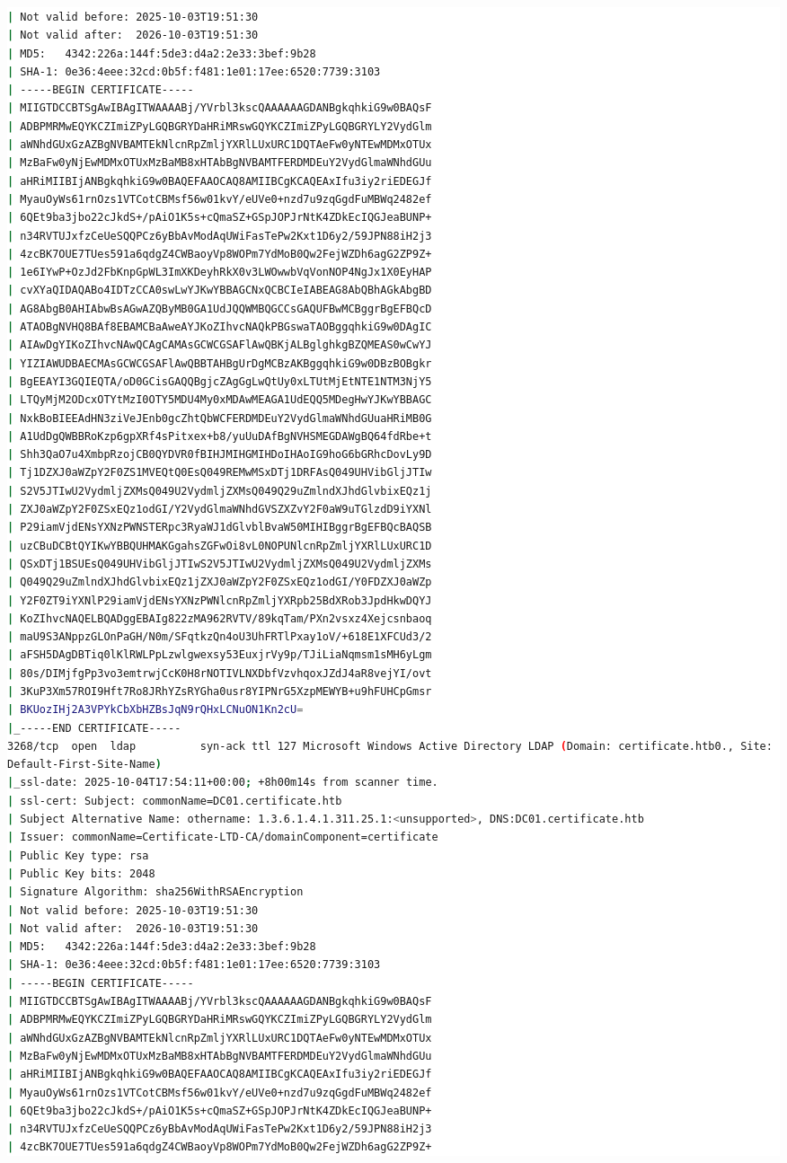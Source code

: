 ```bash
| Not valid before: 2025-10-03T19:51:30
| Not valid after:  2026-10-03T19:51:30
| MD5:   4342:226a:144f:5de3:d4a2:2e33:3bef:9b28
| SHA-1: 0e36:4eee:32cd:0b5f:f481:1e01:17ee:6520:7739:3103
| -----BEGIN CERTIFICATE-----
| MIIGTDCCBTSgAwIBAgITWAAAABj/YVrbl3kscQAAAAAAGDANBgkqhkiG9w0BAQsF
| ADBPMRMwEQYKCZImiZPyLGQBGRYDaHRiMRswGQYKCZImiZPyLGQBGRYLY2VydGlm
| aWNhdGUxGzAZBgNVBAMTEkNlcnRpZmljYXRlLUxURC1DQTAeFw0yNTEwMDMxOTUx
| MzBaFw0yNjEwMDMxOTUxMzBaMB8xHTAbBgNVBAMTFERDMDEuY2VydGlmaWNhdGUu
| aHRiMIIBIjANBgkqhkiG9w0BAQEFAAOCAQ8AMIIBCgKCAQEAxIfu3iy2riEDEGJf
| MyauOyWs61rnOzs1VTCotCBMsf56w01kvY/eUVe0+nzd7u9zqGgdFuMBWq2482ef
| 6QEt9ba3jbo22cJkdS+/pAiO1K5s+cQmaSZ+GSpJOPJrNtK4ZDkEcIQGJeaBUNP+
| n34RVTUJxfzCeUeSQQPCz6yBbAvModAqUWiFasTePw2Kxt1D6y2/59JPN88iH2j3
| 4zcBK7OUE7TUes591a6qdgZ4CWBaoyVp8WOPm7YdMoB0Qw2FejWZDh6agG2ZP9Z+
| 1e6IYwP+OzJd2FbKnpGpWL3ImXKDeyhRkX0v3LWOwwbVqVonNOP4NgJx1X0EyHAP
| cvXYaQIDAQABo4IDTzCCA0swLwYJKwYBBAGCNxQCBCIeIABEAG8AbQBhAGkAbgBD
| AG8AbgB0AHIAbwBsAGwAZQByMB0GA1UdJQQWMBQGCCsGAQUFBwMCBggrBgEFBQcD
| ATAOBgNVHQ8BAf8EBAMCBaAweAYJKoZIhvcNAQkPBGswaTAOBggqhkiG9w0DAgIC
| AIAwDgYIKoZIhvcNAwQCAgCAMAsGCWCGSAFlAwQBKjALBglghkgBZQMEAS0wCwYJ
| YIZIAWUDBAECMAsGCWCGSAFlAwQBBTAHBgUrDgMCBzAKBggqhkiG9w0DBzBOBgkr
| BgEEAYI3GQIEQTA/oD0GCisGAQQBgjcZAgGgLwQtUy0xLTUtMjEtNTE1NTM3NjY5
| LTQyMjM2ODcxOTYtMzI0OTY5MDU4My0xMDAwMEAGA1UdEQQ5MDegHwYJKwYBBAGC
| NxkBoBIEEAdHN3ziVeJEnb0gcZhtQbWCFERDMDEuY2VydGlmaWNhdGUuaHRiMB0G
| A1UdDgQWBBRoKzp6gpXRf4sPitxex+b8/yuUuDAfBgNVHSMEGDAWgBQ64fdRbe+t
| Shh3QaO7u4XmbpRzojCB0QYDVR0fBIHJMIHGMIHDoIHAoIG9hoG6bGRhcDovLy9D
| Tj1DZXJ0aWZpY2F0ZS1MVEQtQ0EsQ049REMwMSxDTj1DRFAsQ049UHVibGljJTIw
| S2V5JTIwU2VydmljZXMsQ049U2VydmljZXMsQ049Q29uZmlndXJhdGlvbixEQz1j
| ZXJ0aWZpY2F0ZSxEQz1odGI/Y2VydGlmaWNhdGVSZXZvY2F0aW9uTGlzdD9iYXNl
| P29iamVjdENsYXNzPWNSTERpc3RyaWJ1dGlvblBvaW50MIHIBggrBgEFBQcBAQSB
| uzCBuDCBtQYIKwYBBQUHMAKGgahsZGFwOi8vL0NOPUNlcnRpZmljYXRlLUxURC1D
| QSxDTj1BSUEsQ049UHVibGljJTIwS2V5JTIwU2VydmljZXMsQ049U2VydmljZXMs
| Q049Q29uZmlndXJhdGlvbixEQz1jZXJ0aWZpY2F0ZSxEQz1odGI/Y0FDZXJ0aWZp
| Y2F0ZT9iYXNlP29iamVjdENsYXNzPWNlcnRpZmljYXRpb25BdXRob3JpdHkwDQYJ
| KoZIhvcNAQELBQADggEBAIg822zMA962RVTV/89kqTam/PXn2vsxz4Xejcsnbaoq
| maU9S3ANppzGLOnPaGH/N0m/SFqtkzQn4oU3UhFRTlPxay1oV/+618E1XFCUd3/2
| aFSH5DAgDBTiq0lKlRWLPpLzwlgwexsy53EuxjrVy9p/TJiLiaNqmsm1sMH6yLgm
| 80s/DIMjfgPp3vo3emtrwjCcK0H8rNOTIVLNXDbfVzvhqoxJZdJ4aR8vejYI/ovt
| 3KuP3Xm57ROI9Hft7Ro8JRhYZsRYGha0usr8YIPNrG5XzpMEWYB+u9hFUHCpGmsr
| BKUozIHj2A3VPYkCbXbHZBsJqN9rQHxLCNuON1Kn2cU=
|_-----END CERTIFICATE-----
3268/tcp  open  ldap          syn-ack ttl 127 Microsoft Windows Active Directory LDAP (Domain: certificate.htb0., Site: Default-First-Site-Name)
|_ssl-date: 2025-10-04T17:54:11+00:00; +8h00m14s from scanner time.
| ssl-cert: Subject: commonName=DC01.certificate.htb
| Subject Alternative Name: othername: 1.3.6.1.4.1.311.25.1:<unsupported>, DNS:DC01.certificate.htb
| Issuer: commonName=Certificate-LTD-CA/domainComponent=certificate
| Public Key type: rsa
| Public Key bits: 2048
| Signature Algorithm: sha256WithRSAEncryption
| Not valid before: 2025-10-03T19:51:30
| Not valid after:  2026-10-03T19:51:30
| MD5:   4342:226a:144f:5de3:d4a2:2e33:3bef:9b28
| SHA-1: 0e36:4eee:32cd:0b5f:f481:1e01:17ee:6520:7739:3103
| -----BEGIN CERTIFICATE-----
| MIIGTDCCBTSgAwIBAgITWAAAABj/YVrbl3kscQAAAAAAGDANBgkqhkiG9w0BAQsF
| ADBPMRMwEQYKCZImiZPyLGQBGRYDaHRiMRswGQYKCZImiZPyLGQBGRYLY2VydGlm
| aWNhdGUxGzAZBgNVBAMTEkNlcnRpZmljYXRlLUxURC1DQTAeFw0yNTEwMDMxOTUx
| MzBaFw0yNjEwMDMxOTUxMzBaMB8xHTAbBgNVBAMTFERDMDEuY2VydGlmaWNhdGUu
| aHRiMIIBIjANBgkqhkiG9w0BAQEFAAOCAQ8AMIIBCgKCAQEAxIfu3iy2riEDEGJf
| MyauOyWs61rnOzs1VTCotCBMsf56w01kvY/eUVe0+nzd7u9zqGgdFuMBWq2482ef
| 6QEt9ba3jbo22cJkdS+/pAiO1K5s+cQmaSZ+GSpJOPJrNtK4ZDkEcIQGJeaBUNP+
| n34RVTUJxfzCeUeSQQPCz6yBbAvModAqUWiFasTePw2Kxt1D6y2/59JPN88iH2j3
| 4zcBK7OUE7TUes591a6qdgZ4CWBaoyVp8WOPm7YdMoB0Qw2FejWZDh6agG2ZP9Z+
```